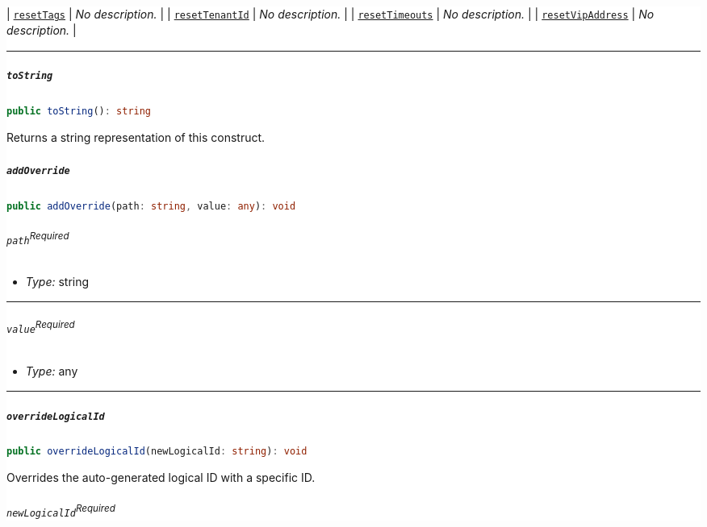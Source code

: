 | <code><a href="#@cdktf/provider-opentelekomcloud.lbLoadbalancerV2.LbLoadbalancerV2.resetTags">resetTags</a></code> | *No description.* |
| <code><a href="#@cdktf/provider-opentelekomcloud.lbLoadbalancerV2.LbLoadbalancerV2.resetTenantId">resetTenantId</a></code> | *No description.* |
| <code><a href="#@cdktf/provider-opentelekomcloud.lbLoadbalancerV2.LbLoadbalancerV2.resetTimeouts">resetTimeouts</a></code> | *No description.* |
| <code><a href="#@cdktf/provider-opentelekomcloud.lbLoadbalancerV2.LbLoadbalancerV2.resetVipAddress">resetVipAddress</a></code> | *No description.* |

---

##### `toString` <a name="toString" id="@cdktf/provider-opentelekomcloud.lbLoadbalancerV2.LbLoadbalancerV2.toString"></a>

```typescript
public toString(): string
```

Returns a string representation of this construct.

##### `addOverride` <a name="addOverride" id="@cdktf/provider-opentelekomcloud.lbLoadbalancerV2.LbLoadbalancerV2.addOverride"></a>

```typescript
public addOverride(path: string, value: any): void
```

###### `path`<sup>Required</sup> <a name="path" id="@cdktf/provider-opentelekomcloud.lbLoadbalancerV2.LbLoadbalancerV2.addOverride.parameter.path"></a>

- *Type:* string

---

###### `value`<sup>Required</sup> <a name="value" id="@cdktf/provider-opentelekomcloud.lbLoadbalancerV2.LbLoadbalancerV2.addOverride.parameter.value"></a>

- *Type:* any

---

##### `overrideLogicalId` <a name="overrideLogicalId" id="@cdktf/provider-opentelekomcloud.lbLoadbalancerV2.LbLoadbalancerV2.overrideLogicalId"></a>

```typescript
public overrideLogicalId(newLogicalId: string): void
```

Overrides the auto-generated logical ID with a specific ID.

###### `newLogicalId`<sup>Required</sup> <a name="newLogicalId" id="@cdktf/provider-opentelekomcloud.lbLoadbalancerV2.LbLoadbalancerV2.overrideLogicalId.parameter.newLogicalId"></a>
